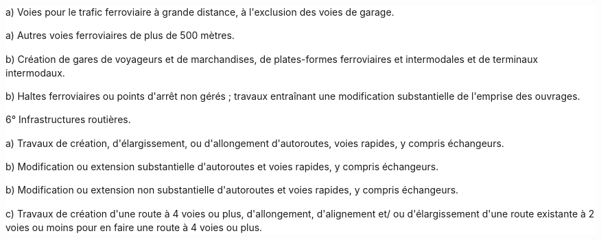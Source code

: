 a) Voies pour le trafic ferroviaire à grande distance, à l'exclusion des voies de garage. 

</td>
        <td align="left" valign="top">

a) Autres voies ferroviaires de plus de 500 mètres. 

</td>
      </tr>
      <tr>
        <td align="left" valign="top"> </td>
        <td valign="top" align="left">

b) Création de gares de voyageurs et de marchandises, de plates-formes ferroviaires et intermodales et de terminaux
intermodaux. 

</td>
        <td align="left" valign="top">

b) Haltes ferroviaires ou points d'arrêt non gérés ; travaux entraînant une modification substantielle de l'emprise des
ouvrages. 

</td>
      </tr>
      <tr>
        <td align="left" valign="top">

6° Infrastructures routières. 

</td>
        <td align="left" valign="top">

a) Travaux de création, d'élargissement, ou d'allongement d'autoroutes, voies rapides, y compris échangeurs. 

</td>
        <td valign="top" align="left"> </td>
      </tr>
      <tr>
        <td align="left" valign="top"> </td>
        <td valign="top" align="left">

b) Modification ou extension substantielle d'autoroutes et voies rapides, y compris échangeurs. 

</td>
        <td valign="top" align="left">

b) Modification ou extension non substantielle d'autoroutes et voies rapides, y compris échangeurs. 

</td>
      </tr>
      <tr>
        <td valign="top" align="left"> </td>
        <td valign="top" align="left">

c) Travaux de création d'une route à 4 voies ou plus, d'allongement, d'alignement et/ ou d'élargissement d'une route
existante à 2 voies ou moins pour en faire une route à 4 voies ou plus. 
